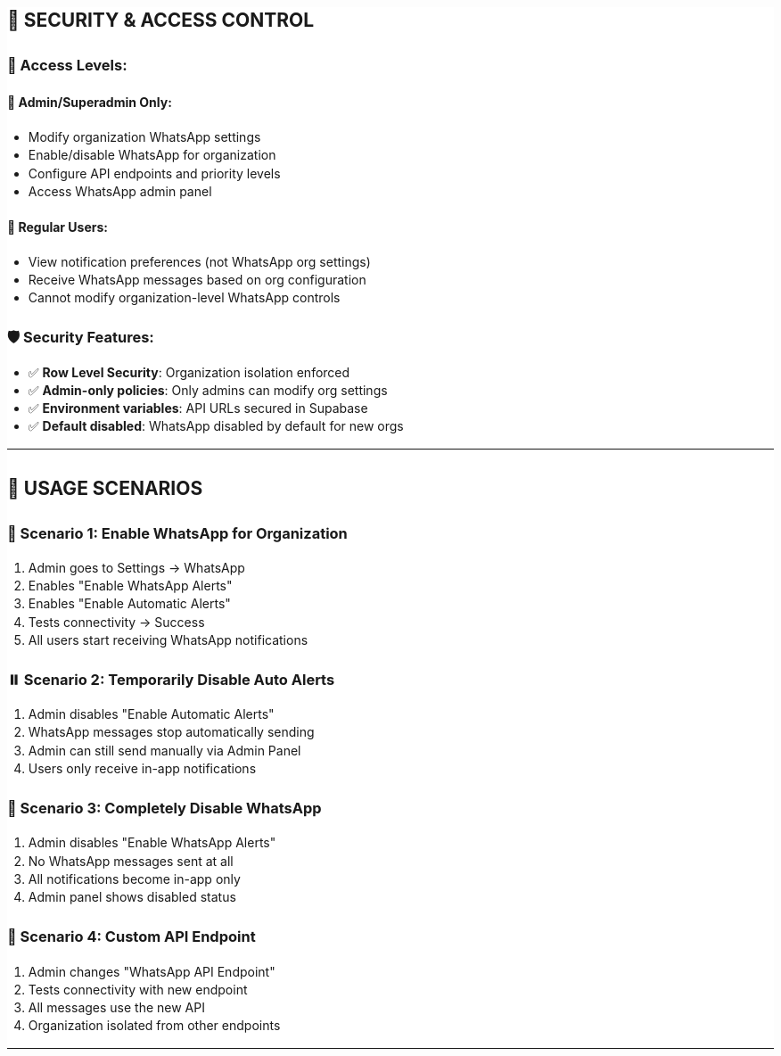 
## 🔐 **SECURITY & ACCESS CONTROL**

### **👥 Access Levels:**

#### **🔧 Admin/Superadmin Only:**
- Modify organization WhatsApp settings
- Enable/disable WhatsApp for organization
- Configure API endpoints and priority levels
- Access WhatsApp admin panel

#### **👤 Regular Users:**
- View notification preferences (not WhatsApp org settings)
- Receive WhatsApp messages based on org configuration
- Cannot modify organization-level WhatsApp controls

### **🛡️ Security Features:**
- ✅ **Row Level Security**: Organization isolation enforced
- ✅ **Admin-only policies**: Only admins can modify org settings
- ✅ **Environment variables**: API URLs secured in Supabase
- ✅ **Default disabled**: WhatsApp disabled by default for new orgs

---

## 🎯 **USAGE SCENARIOS**

### **🏥 Scenario 1: Enable WhatsApp for Organization**
1. Admin goes to Settings → WhatsApp
2. Enables "Enable WhatsApp Alerts"
3. Enables "Enable Automatic Alerts"
4. Tests connectivity → Success
5. All users start receiving WhatsApp notifications

### **⏸️ Scenario 2: Temporarily Disable Auto Alerts**
1. Admin disables "Enable Automatic Alerts"
2. WhatsApp messages stop automatically sending
3. Admin can still send manually via Admin Panel
4. Users only receive in-app notifications

### **🚫 Scenario 3: Completely Disable WhatsApp**
1. Admin disables "Enable WhatsApp Alerts"
2. No WhatsApp messages sent at all
3. All notifications become in-app only
4. Admin panel shows disabled status

### **🔧 Scenario 4: Custom API Endpoint**
1. Admin changes "WhatsApp API Endpoint"
2. Tests connectivity with new endpoint
3. All messages use the new API
4. Organization isolated from other endpoints

---